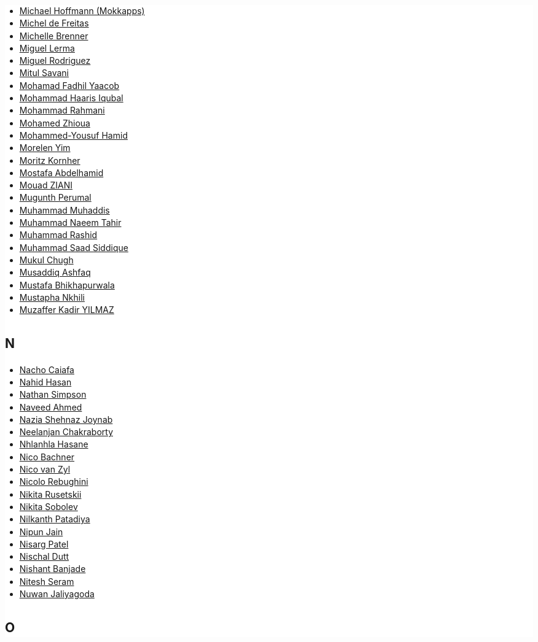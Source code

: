 - [Michael Hoffmann (Mokkapps)](https://mokkapps.de)
- [Michel de Freitas](https://michelfreitas.com)
- [Michelle Brenner](https://michellebrenner.com)
- [Miguel Lerma](https://mler.dev)
- [Miguel Rodriguez](https://migu.es)
- [Mitul Savani](http://mitulsavani.com)
- [Mohamad Fadhil Yaacob](https://fadhil-blog.dev)
- [Mohammad Haaris Iqubal](http://haarisiqubal.github.io/)
- [Mohammad Rahmani](https://afgprogrammer.com)
- [Mohamed Zhioua](https://mohamedzhioua.vercel.app)
- [Mohammed-Yousuf Hamid](https://mohammedcodes.dev)
- [Morelen Yim](https://morelenyim.com)
- [Moritz Kornher](https://moritzkornher.de)
- [Mostafa Abdelhamid](https://mostafa-abdelhamid.com)
- [Mouad ZIANI](https://mouadziani.github.io)
- [Mugunth Perumal](https://mugunth.tech/)
- [Muhammad Muhaddis](https://muhaddis.info)
- [Muhammad Naeem Tahir](https://muhammadnaeemtahir.github.io/)
- [Muhammad Rashid](https://iamrashy.netlify.app)
- [Muhammad Saad Siddique](https://saad-muhammadsaadsiddique.vercel.app/)
- [Mukul Chugh](https://mukulchugh.com)
- [Musaddiq Ashfaq](https://musaddiq-ashfaq.github.io/Portfolio)
- [Mustafa Bhikhapurwala](https://mustafadev.me)
- [Mustapha Nkhili](https://mustapha-nkhili.web.app/)
- [Muzaffer Kadir YILMAZ](https://mkdir.dev/)


## N

- [Nacho Caiafa](https://nachokai.github.io/rpg-cv)
- [Nahid Hasan](https://mdnahidhasan.netlify.app)
- [Nathan Simpson](https://nathansimpson.design)
- [Naveed Ahmed](https://www.trixum.net)
- [Nazia Shehnaz Joynab](https://geek-a-byte.github.io)
- [Neelanjan Chakraborty](https://neelanjan-chakraborty.github.io)
- [Nhlanhla Hasane](https://nhlanhlahasane.netlify.app)
- [Nico Bachner](https://nicobachner.com)
- [Nico van Zyl](https://nicovanzyl.com)
- [Nicolo Rebughini](https://nirebu.com)
- [Nikita Rusetskii](https://xtenzq.github.io)
- [Nikita Sobolev](https://sobolevn.me)
- [Nilkanth Patadiya](https://nilkanthpatadiya.vercel.app/)
- [Nipun Jain](https://lucifernipun22.github.io)
- [Nisarg Patel](https://nisarg.io)
- [Nischal Dutt](https://nischaldutt.netlify.app)
- [Nishant Banjade](https://nishantbanjade.com.np)
- [Nitesh Seram](https://niteshseram.in)
- [Nuwan Jaliyagoda](http://nuwanjaliyagoda.com)

## O
